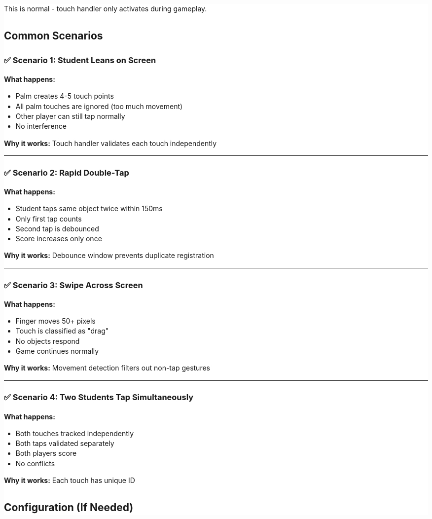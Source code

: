 This is normal - touch handler only activates during gameplay.

## Common Scenarios

### ✅ Scenario 1: Student Leans on Screen

**What happens:**

- Palm creates 4-5 touch points
- All palm touches are ignored (too much movement)
- Other player can still tap normally
- No interference

**Why it works:** Touch handler validates each touch independently

---

### ✅ Scenario 2: Rapid Double-Tap

**What happens:**

- Student taps same object twice within 150ms
- Only first tap counts
- Second tap is debounced
- Score increases only once

**Why it works:** Debounce window prevents duplicate registration

---

### ✅ Scenario 3: Swipe Across Screen

**What happens:**

- Finger moves 50+ pixels
- Touch is classified as "drag"
- No objects respond
- Game continues normally

**Why it works:** Movement detection filters out non-tap gestures

---

### ✅ Scenario 4: Two Students Tap Simultaneously

**What happens:**

- Both touches tracked independently
- Both taps validated separately
- Both players score
- No conflicts

**Why it works:** Each touch has unique ID

## Configuration (If Needed)
